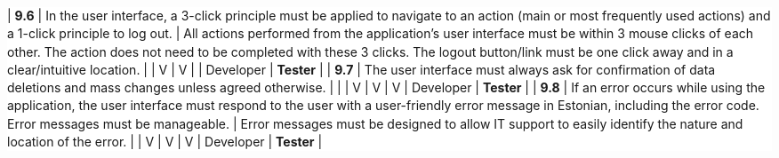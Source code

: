 | **9.6**                                               | In the user interface, a 3-click principle must be applied to navigate to an action (main or most frequently used actions) and a 1-click principle to log out.                                                                                                                                                                                                                                                                                           | All actions performed from the application’s user interface must be within 3 mouse clicks of each other. The action does not need to be completed with these 3 clicks. The logout button/link must be one click away and in a clear/intuitive location.                                                                                                                                                                                                                                                                                                                                                                                                                                                                                                                                                                                                              |                           | V                | V            |                                                     | Developer                                            | **Tester**                                                                                                                                                                                   |
| **9.7**                                               | The user interface must always ask for confirmation of data deletions and mass changes unless agreed otherwise.                                                                                                                                                                                                                                                                                                                                          |                                                                                                                                                                                                                                                                                                                                                                                                                                                                                                                                                                                                                                                                                                                                                                                                                                                                      |                           | V                | V            | V                                                   | Developer                                            | **Tester**                                                                                                                                                                                   |
| **9.8**                                               | If an error occurs while using the application, the user interface must respond to the user with a user-friendly error message in Estonian, including the error code. Error messages must be manageable.                                                                                                                                                                                                                                                 | Error messages must be designed to allow IT support to easily identify the nature and location of the error.                                                                                                                                                                                                                                                                                                                                                                                                                                                                                                                                                                                                                                                                                                                                                         |                           | V                | V            | V                                                   | Developer                                            | **Tester**                                                                                                                                                                                   |